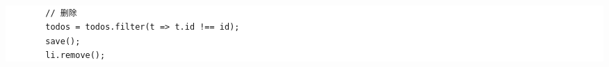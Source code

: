 ```html
        // 删除
        todos = todos.filter(t => t.id !== id);
        save();
        li.remove();
